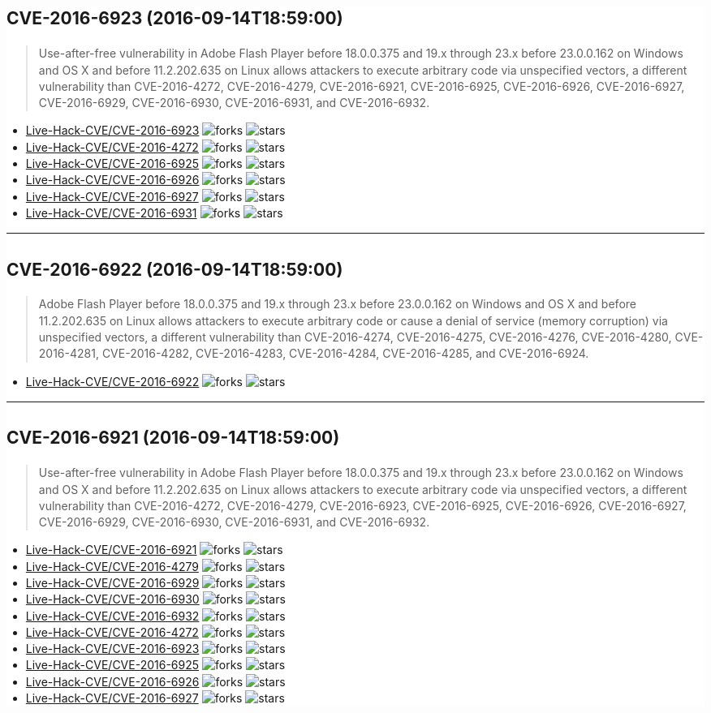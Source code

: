 ## CVE-2016-6923 (2016-09-14T18:59:00)
> Use-after-free vulnerability in Adobe Flash Player before 18.0.0.375 and 19.x through 23.x before 23.0.0.162 on Windows and OS X and before 11.2.202.635 on Linux allows attackers to execute arbitrary code via unspecified vectors, a different vulnerability than CVE-2016-4272, CVE-2016-4279, CVE-2016-6921, CVE-2016-6925, CVE-2016-6926, CVE-2016-6927, CVE-2016-6929, CVE-2016-6930, CVE-2016-6931, and CVE-2016-6932.
- [Live-Hack-CVE/CVE-2016-6923](https://github.com/Live-Hack-CVE/CVE-2016-6923)	<img alt="forks" src="https://img.shields.io/github/forks/Live-Hack-CVE/CVE-2016-6923">	<img alt="stars" src="https://img.shields.io/github/stars/Live-Hack-CVE/CVE-2016-6923">
- [Live-Hack-CVE/CVE-2016-4272](https://github.com/Live-Hack-CVE/CVE-2016-4272)	<img alt="forks" src="https://img.shields.io/github/forks/Live-Hack-CVE/CVE-2016-4272">	<img alt="stars" src="https://img.shields.io/github/stars/Live-Hack-CVE/CVE-2016-4272">
- [Live-Hack-CVE/CVE-2016-6925](https://github.com/Live-Hack-CVE/CVE-2016-6925)	<img alt="forks" src="https://img.shields.io/github/forks/Live-Hack-CVE/CVE-2016-6925">	<img alt="stars" src="https://img.shields.io/github/stars/Live-Hack-CVE/CVE-2016-6925">
- [Live-Hack-CVE/CVE-2016-6926](https://github.com/Live-Hack-CVE/CVE-2016-6926)	<img alt="forks" src="https://img.shields.io/github/forks/Live-Hack-CVE/CVE-2016-6926">	<img alt="stars" src="https://img.shields.io/github/stars/Live-Hack-CVE/CVE-2016-6926">
- [Live-Hack-CVE/CVE-2016-6927](https://github.com/Live-Hack-CVE/CVE-2016-6927)	<img alt="forks" src="https://img.shields.io/github/forks/Live-Hack-CVE/CVE-2016-6927">	<img alt="stars" src="https://img.shields.io/github/stars/Live-Hack-CVE/CVE-2016-6927">
- [Live-Hack-CVE/CVE-2016-6931](https://github.com/Live-Hack-CVE/CVE-2016-6931)	<img alt="forks" src="https://img.shields.io/github/forks/Live-Hack-CVE/CVE-2016-6931">	<img alt="stars" src="https://img.shields.io/github/stars/Live-Hack-CVE/CVE-2016-6931">

---
## CVE-2016-6922 (2016-09-14T18:59:00)
> Adobe Flash Player before 18.0.0.375 and 19.x through 23.x before 23.0.0.162 on Windows and OS X and before 11.2.202.635 on Linux allows attackers to execute arbitrary code or cause a denial of service (memory corruption) via unspecified vectors, a different vulnerability than CVE-2016-4274, CVE-2016-4275, CVE-2016-4276, CVE-2016-4280, CVE-2016-4281, CVE-2016-4282, CVE-2016-4283, CVE-2016-4284, CVE-2016-4285, and CVE-2016-6924.
- [Live-Hack-CVE/CVE-2016-6922](https://github.com/Live-Hack-CVE/CVE-2016-6922)	<img alt="forks" src="https://img.shields.io/github/forks/Live-Hack-CVE/CVE-2016-6922">	<img alt="stars" src="https://img.shields.io/github/stars/Live-Hack-CVE/CVE-2016-6922">

---
## CVE-2016-6921 (2016-09-14T18:59:00)
> Use-after-free vulnerability in Adobe Flash Player before 18.0.0.375 and 19.x through 23.x before 23.0.0.162 on Windows and OS X and before 11.2.202.635 on Linux allows attackers to execute arbitrary code via unspecified vectors, a different vulnerability than CVE-2016-4272, CVE-2016-4279, CVE-2016-6923, CVE-2016-6925, CVE-2016-6926, CVE-2016-6927, CVE-2016-6929, CVE-2016-6930, CVE-2016-6931, and CVE-2016-6932.
- [Live-Hack-CVE/CVE-2016-6921](https://github.com/Live-Hack-CVE/CVE-2016-6921)	<img alt="forks" src="https://img.shields.io/github/forks/Live-Hack-CVE/CVE-2016-6921">	<img alt="stars" src="https://img.shields.io/github/stars/Live-Hack-CVE/CVE-2016-6921">
- [Live-Hack-CVE/CVE-2016-4279](https://github.com/Live-Hack-CVE/CVE-2016-4279)	<img alt="forks" src="https://img.shields.io/github/forks/Live-Hack-CVE/CVE-2016-4279">	<img alt="stars" src="https://img.shields.io/github/stars/Live-Hack-CVE/CVE-2016-4279">
- [Live-Hack-CVE/CVE-2016-6929](https://github.com/Live-Hack-CVE/CVE-2016-6929)	<img alt="forks" src="https://img.shields.io/github/forks/Live-Hack-CVE/CVE-2016-6929">	<img alt="stars" src="https://img.shields.io/github/stars/Live-Hack-CVE/CVE-2016-6929">
- [Live-Hack-CVE/CVE-2016-6930](https://github.com/Live-Hack-CVE/CVE-2016-6930)	<img alt="forks" src="https://img.shields.io/github/forks/Live-Hack-CVE/CVE-2016-6930">	<img alt="stars" src="https://img.shields.io/github/stars/Live-Hack-CVE/CVE-2016-6930">
- [Live-Hack-CVE/CVE-2016-6932](https://github.com/Live-Hack-CVE/CVE-2016-6932)	<img alt="forks" src="https://img.shields.io/github/forks/Live-Hack-CVE/CVE-2016-6932">	<img alt="stars" src="https://img.shields.io/github/stars/Live-Hack-CVE/CVE-2016-6932">
- [Live-Hack-CVE/CVE-2016-4272](https://github.com/Live-Hack-CVE/CVE-2016-4272)	<img alt="forks" src="https://img.shields.io/github/forks/Live-Hack-CVE/CVE-2016-4272">	<img alt="stars" src="https://img.shields.io/github/stars/Live-Hack-CVE/CVE-2016-4272">
- [Live-Hack-CVE/CVE-2016-6923](https://github.com/Live-Hack-CVE/CVE-2016-6923)	<img alt="forks" src="https://img.shields.io/github/forks/Live-Hack-CVE/CVE-2016-6923">	<img alt="stars" src="https://img.shields.io/github/stars/Live-Hack-CVE/CVE-2016-6923">
- [Live-Hack-CVE/CVE-2016-6925](https://github.com/Live-Hack-CVE/CVE-2016-6925)	<img alt="forks" src="https://img.shields.io/github/forks/Live-Hack-CVE/CVE-2016-6925">	<img alt="stars" src="https://img.shields.io/github/stars/Live-Hack-CVE/CVE-2016-6925">
- [Live-Hack-CVE/CVE-2016-6926](https://github.com/Live-Hack-CVE/CVE-2016-6926)	<img alt="forks" src="https://img.shields.io/github/forks/Live-Hack-CVE/CVE-2016-6926">	<img alt="stars" src="https://img.shields.io/github/stars/Live-Hack-CVE/CVE-2016-6926">
- [Live-Hack-CVE/CVE-2016-6927](https://github.com/Live-Hack-CVE/CVE-2016-6927)	<img alt="forks" src="https://img.shields.io/github/forks/Live-Hack-CVE/CVE-2016-6927">	<img alt="stars" src="https://img.shields.io/github/stars/Live-Hack-CVE/CVE-2016-6927">